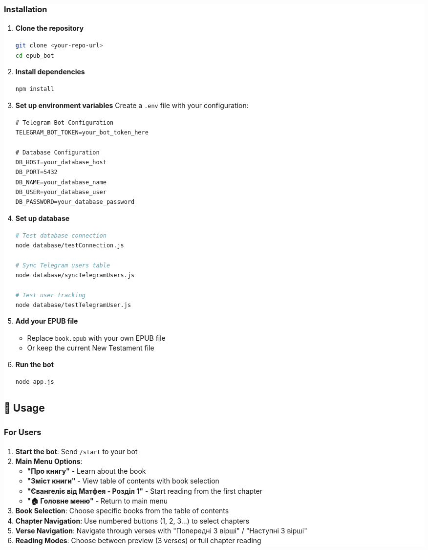 ### Installation

1. **Clone the repository**
   ```bash
   git clone <your-repo-url>
   cd epub_bot
   ```

2. **Install dependencies**
   ```bash
   npm install
   ```

3. **Set up environment variables**
   Create a `.env` file with your configuration:
   ```env
   # Telegram Bot Configuration
   TELEGRAM_BOT_TOKEN=your_bot_token_here

   # Database Configuration
   DB_HOST=your_database_host
   DB_PORT=5432
   DB_NAME=your_database_name
   DB_USER=your_database_user
   DB_PASSWORD=your_database_password
   ```

4. **Set up database**
   ```bash
   # Test database connection
   node database/testConnection.js
   
   # Sync Telegram users table
   node database/syncTelegramUsers.js
   
   # Test user tracking
   node database/testTelegramUser.js
   ```

5. **Add your EPUB file**
   - Replace `book.epub` with your own EPUB file
   - Or keep the current New Testament file

6. **Run the bot**
   ```bash
   node app.js
   ```

## 📖 Usage

### For Users

1. **Start the bot**: Send `/start` to your bot
2. **Main Menu Options**:
   - **"Про книгу"** - Learn about the book
   - **"Зміст книги"** - View table of contents with book selection
   - **"Євангеліє від Матфея - Розділ 1"** - Start reading from the first chapter
   - **"🏠 Головне меню"** - Return to main menu
3. **Book Selection**: Choose specific books from the table of contents
4. **Chapter Navigation**: Use numbered buttons (1, 2, 3...) to select chapters
5. **Verse Navigation**: Navigate through verses with "Попередні 3 вірші" / "Наступні 3 вірші"
6. **Reading Modes**: Choose between preview (3 verses) or full chapter reading

